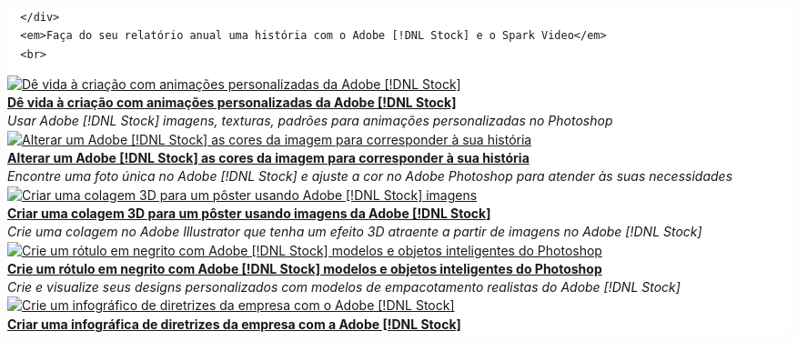       </div>
      <em>Faça do seu relatório anual uma história com o Adobe [!DNL Stock] e o Spark Video</em>
      <br>
  </td>
  <td>
      <a href="customanimations.md">
         <img alt="Dê vida à criação com animações personalizadas da Adobe [!DNL Stock]" src="assets/customanimations.jpg" />
      </a>
      <div>
      <a href="customanimations.md"><strong>Dê vida à criação com animações personalizadas da Adobe [!DNL Stock]</strong></a>
      </div>
      <em>Usar Adobe [!DNL Stock] imagens, texturas, padrões para animações personalizadas no Photoshop</em>
      <br>
  </td>
  <td>
      <a href="changecolors.md">
         <img alt="Alterar um Adobe [!DNL Stock] as cores da imagem para corresponder à sua história" src="assets/changecolors.jpg" />
      </a>
      <div>
      <a href="changecolors.md"><strong>Alterar um Adobe [!DNL Stock] as cores da imagem para corresponder à sua história</strong></a>
      </div>
      <em>Encontre uma foto única no Adobe [!DNL Stock] e ajuste a cor no Adobe Photoshop para atender às suas necessidades</em>
      <br>
  </td>
</tr>
<tr>
 <td>
      <a href="collage.md">
         <img alt="Criar uma colagem 3D para um pôster usando Adobe [!DNL Stock] imagens" src="assets/collage.jpg" />
      </a>
      <div>
      <a href="collage.md"><strong>Criar uma colagem 3D para um pôster usando imagens da Adobe [!DNL Stock]</strong></a>
      </div>
      <em>Crie uma colagem no Adobe Illustrator que tenha um efeito 3D atraente a partir de imagens no Adobe [!DNL Stock]</em>
      <br>
  </td>
  <td>
      <a href="boldlabel.md">
         <img alt="Crie um rótulo em negrito com Adobe [!DNL Stock] modelos e objetos inteligentes do Photoshop" src="assets/boldlabel.jpg" />
      </a>
      <div>
      <a href="boldlabel.md"><strong>Crie um rótulo em negrito com Adobe [!DNL Stock] modelos e objetos inteligentes do Photoshop</strong></a>
      </div>
      <em>Crie e visualize seus designs personalizados com modelos de empacotamento realistas do Adobe [!DNL Stock]</em>
      <br>
  </td>
  <td>
      <a href="infographic.md">
         <img alt="Crie um infográfico de diretrizes da empresa com o Adobe [!DNL Stock]" src="assets/infographic.jpg" />
      </a>
      <div>
      <a href="infographic.md"><strong>Criar uma infográfica de diretrizes da empresa com a Adobe [!DNL Stock]</strong></a>